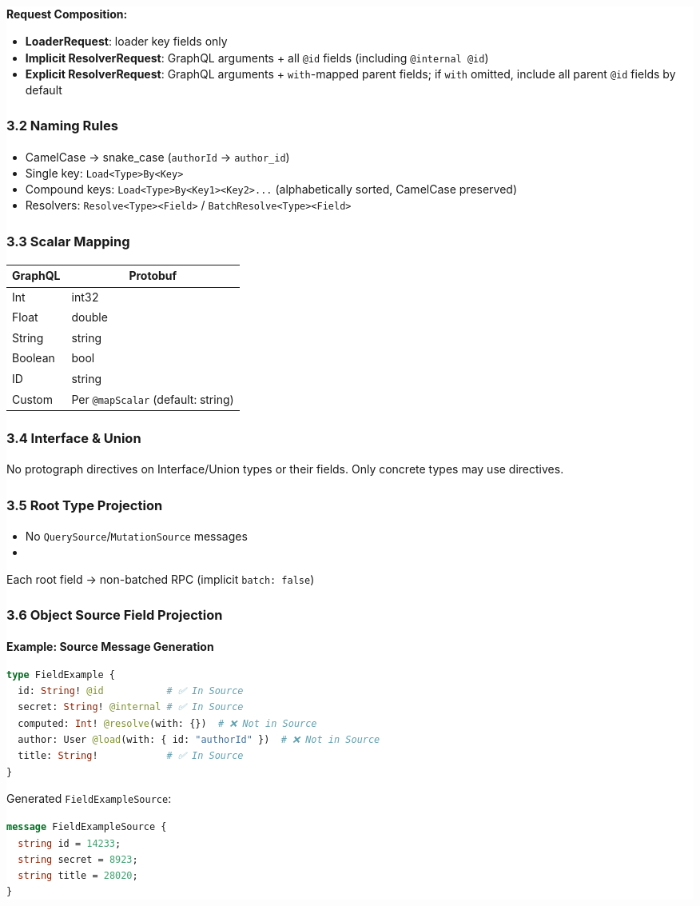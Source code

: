 **Request Composition:**
- **LoaderRequest**: loader key fields only
- **Implicit ResolverRequest**: GraphQL arguments + all `@id` fields (including `@internal @id`)
- **Explicit ResolverRequest**: GraphQL arguments + `with`-mapped parent fields; if `with` omitted, include all parent `@id` fields by default

### 3.2 Naming Rules

- CamelCase → snake_case (`authorId` → `author_id`)
- Single key: `Load<Type>By<Key>`
- Compound keys: `Load<Type>By<Key1><Key2>...` (alphabetically sorted, CamelCase preserved)
- Resolvers: `Resolve<Type><Field>` / `BatchResolve<Type><Field>`

### 3.3 Scalar Mapping

| GraphQL | Protobuf |
|---------|----------|
| Int | int32 |
| Float | double |
| String | string |
| Boolean | bool |
| ID | string |
| Custom | Per `@mapScalar` (default: string) |

### 3.4 Interface & Union

No protograph directives on Interface/Union types or their fields. Only concrete types may use directives.

### 3.5 Root Type Projection

- No `QuerySource`/`MutationSource` messages
-
Each root field → non-batched RPC (implicit `batch: false`)

### 3.6 Object Source Field Projection

**Example: Source Message Generation**
```graphql
type FieldExample {
  id: String! @id           # ✅ In Source
  secret: String! @internal # ✅ In Source
  computed: Int! @resolve(with: {})  # ❌ Not in Source
  author: User @load(with: { id: "authorId" })  # ❌ Not in Source
  title: String!            # ✅ In Source
}
```

Generated `FieldExampleSource`:
```proto
message FieldExampleSource {
  string id = 14233;
  string secret = 8923;
  string title = 28020;
}
```
